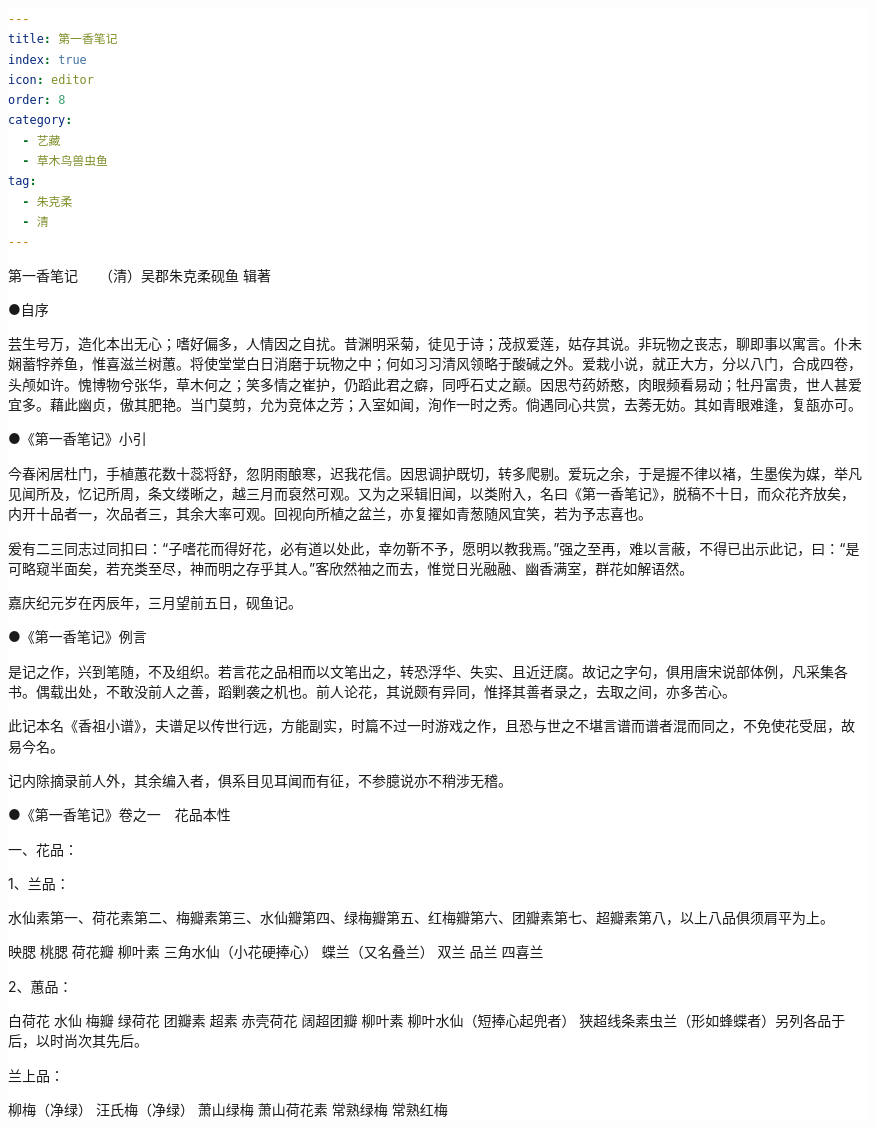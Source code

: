 ```yaml
---
title: 第一香笔记
index: true
icon: editor
order: 8
category:
  - 艺藏
  - 草木鸟兽虫鱼
tag:
  - 朱克柔
  - 清
---
```


第一香笔记　　（清）吴郡朱克柔砚鱼 辑著  

●自序  

芸生号万，造化本出无心；嗜好偏多，人情因之自扰。昔渊明采菊，徒见于诗；茂叔爱莲，姑存其说。非玩物之丧志，聊即事以寓言。仆未娴蓄牸养鱼，惟喜滋兰树蕙。将使堂堂白日消磨于玩物之中；何如习习清风领略于酸碱之外。爱栽小说，就正大方，分以八门，合成四卷，头颅如许。愧博物兮张华，草木何之；笑多情之崔护，仍蹈此君之癖，同呼石丈之巅。因思芍药娇憨，肉眼频看易动；牡丹富贵，世人甚爱宜多。藉此幽贞，傲其肥艳。当门莫剪，允为竞体之芳；入室如闻，洵作一时之秀。倘遇同心共赏，去莠无妨。其如青眼难逢，复瓿亦可。  

●《第一香笔记》小引  

今春闲居杜门，手植蕙花数十蕊将舒，忽阴雨酿寒，迟我花信。因思调护既切，转多爬剔。爱玩之余，于是握不律以褚，生墨俟为媒，举凡见闻所及，忆记所周，条文缕晰之，越三月而裒然可观。又为之采辑旧闻，以类附入，名曰《第一香笔记》，脱稿不十日，而众花齐放矣，内开十品者一，次品者三，其余大率可观。回视向所植之盆兰，亦复擢如青葱随风宜笑，若为予志喜也。  

爰有二三同志过同扣曰：“子嗜花而得好花，必有道以处此，幸勿靳不予，愿明以教我焉。”强之至再，难以言蔽，不得已出示此记，曰：“是可略窥半面矣，若充类至尽，神而明之存乎其人。”客欣然袖之而去，惟觉日光融融、幽香满室，群花如解语然。  

嘉庆纪元岁在丙辰年，三月望前五日，砚鱼记。  

●《第一香笔记》例言  

是记之作，兴到笔随，不及组织。若言花之品相而以文笔出之，转恐浮华、失实、且近迂腐。故记之字句，俱用唐宋说部体例，凡采集各书。偶载出处，不敢没前人之善，蹈剿袭之机也。前人论花，其说颇有异同，惟择其善者录之，去取之间，亦多苦心。  

此记本名《香祖小谱》，夫谱足以传世行远，方能副实，时篇不过一时游戏之作，且恐与世之不堪言谱而谱者混而同之，不免使花受屈，故易今名。  

记内除摘录前人外，其余编入者，俱系目见耳闻而有征，不参臆说亦不稍涉无稽。  

●《第一香笔记》卷之一　花品本性  

一、花品：  

1、兰品：  

水仙素第一、荷花素第二、梅瓣素第三、水仙瓣第四、绿梅瓣第五、红梅瓣第六、团瓣素第七、超瓣素第八，以上八品俱须肩平为上。  

映腮 桃腮 荷花瓣 柳叶素 三角水仙（小花硬捧心） 蝶兰（又名叠兰） 双兰 品兰 四喜兰  

2、蕙品：  

白荷花 水仙 梅瓣 绿荷花 团瓣素 超素 赤壳荷花 阔超团瓣 柳叶素 柳叶水仙（短捧心起兜者） 狭超线条素虫兰（形如蜂蝶者）另列各品于后，以时尚次其先后。  

兰上品：  

柳梅（净绿） 汪氏梅（净绿） 萧山绿梅 萧山荷花素 常熟绿梅 常熟红梅  
